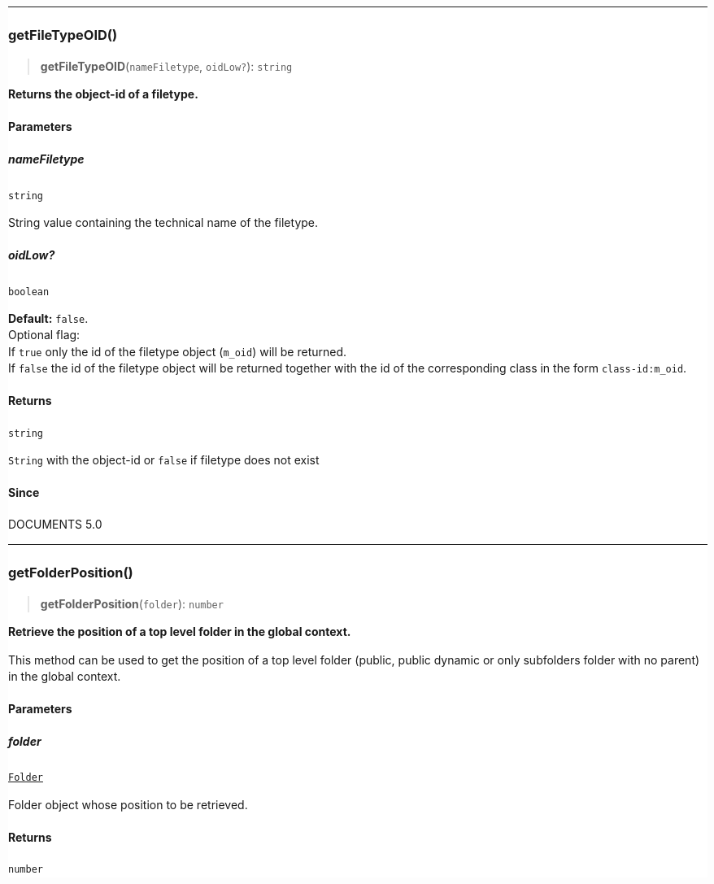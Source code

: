 ***

### getFileTypeOID()

> **getFileTypeOID**(`nameFiletype`, `oidLow?`): `string`

**Returns the object-id of a filetype.**

#### Parameters

##### nameFiletype

`string`

String value containing the technical name of the filetype.

##### oidLow?

`boolean`

**Default:** `false`.  
Optional flag:   
If `true` only the id of the filetype object (`m_oid`) will be returned.   
If `false` the id of the filetype object will be returned together with the id of the corresponding class in the form `class-id:m_oid`.

#### Returns

`string`

`String` with the object-id or `false` if filetype does not exist

#### Since

DOCUMENTS 5.0

***

### getFolderPosition()

> **getFolderPosition**(`folder`): `number`

**Retrieve the position of a top level folder in the global context.**  

This method can be used to get the position of a top level folder (public, public dynamic or only subfolders folder with no parent) in the global context.

#### Parameters

##### folder

[`Folder`](Folder.md)

Folder object whose position to be retrieved.

#### Returns

`number`
